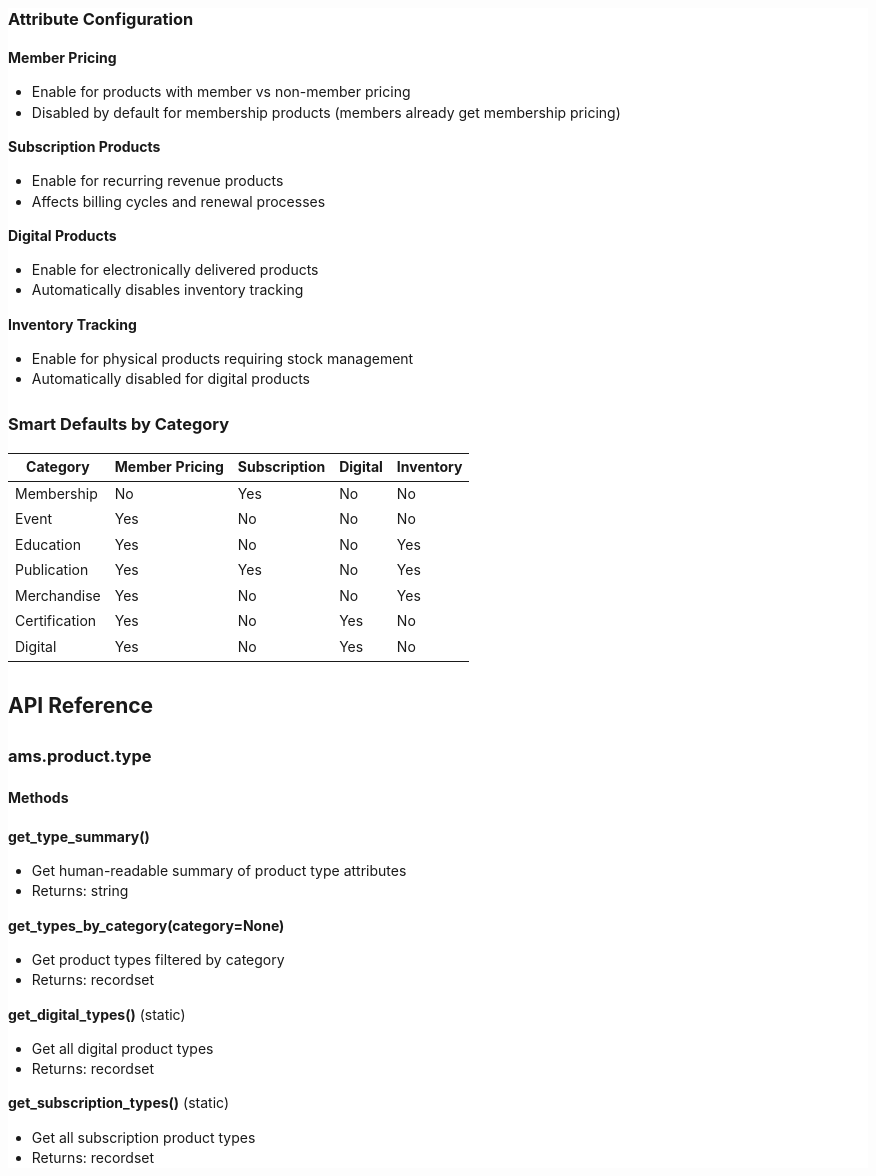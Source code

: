 ### Attribute Configuration

**Member Pricing**
- Enable for products with member vs non-member pricing
- Disabled by default for membership products (members already get membership pricing)

**Subscription Products**
- Enable for recurring revenue products
- Affects billing cycles and renewal processes

**Digital Products**
- Enable for electronically delivered products
- Automatically disables inventory tracking

**Inventory Tracking**
- Enable for physical products requiring stock management
- Automatically disabled for digital products

### Smart Defaults by Category

| Category | Member Pricing | Subscription | Digital | Inventory |
|----------|----------------|-------------|---------|-----------|
| Membership | No | Yes | No | No |
| Event | Yes | No | No | No |
| Education | Yes | No | No | Yes |
| Publication | Yes | Yes | No | Yes |
| Merchandise | Yes | No | No | Yes |
| Certification | Yes | No | Yes | No |
| Digital | Yes | No | Yes | No |

## API Reference

### ams.product.type

#### Methods

**get_type_summary()**
- Get human-readable summary of product type attributes
- Returns: string

**get_types_by_category(category=None)**
- Get product types filtered by category
- Returns: recordset

**get_digital_types()** (static)
- Get all digital product types
- Returns: recordset

**get_subscription_types()** (static)
- Get all subscription product types
- Returns: recordset
